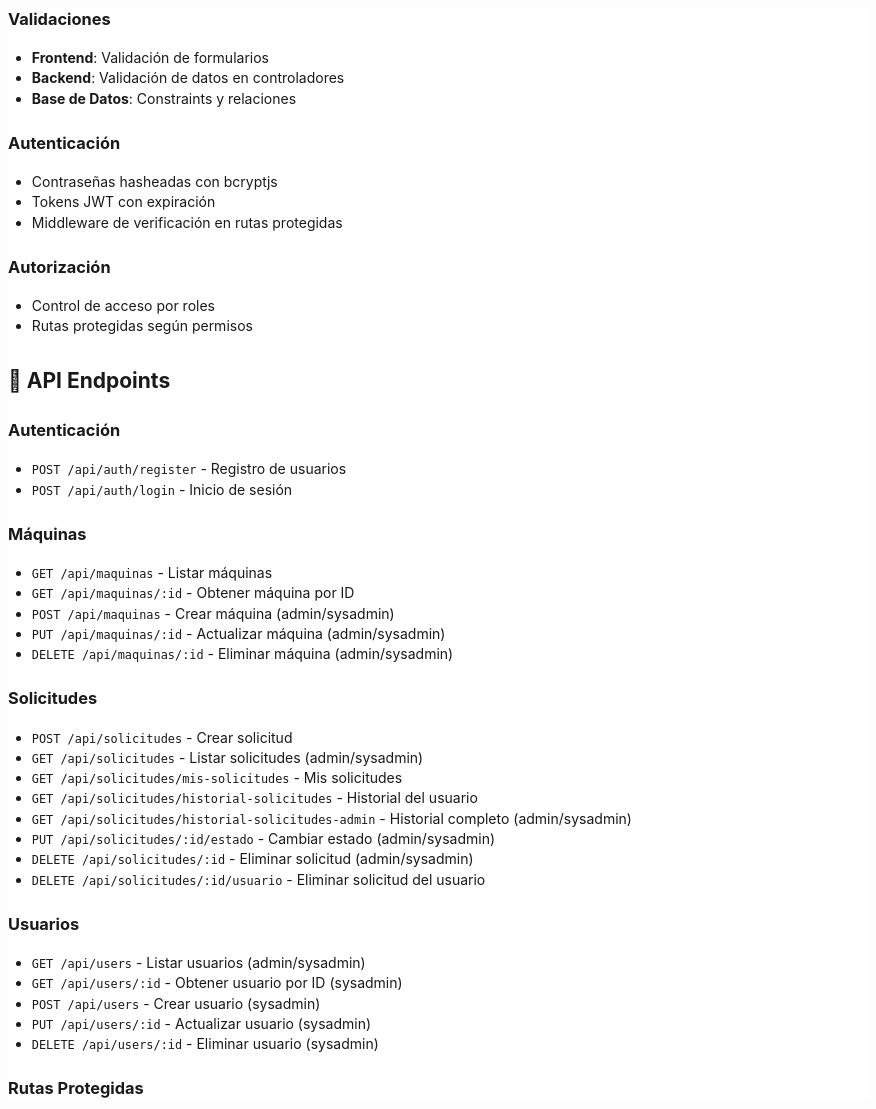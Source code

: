 ### Validaciones

- **Frontend**: Validación de formularios
- **Backend**: Validación de datos en controladores
- **Base de Datos**: Constraints y relaciones

### Autenticación

- Contraseñas hasheadas con bcryptjs
- Tokens JWT con expiración
- Middleware de verificación en rutas protegidas

### Autorización

- Control de acceso por roles
- Rutas protegidas según permisos

## 📱 API Endpoints

### Autenticación

- `POST /api/auth/register` - Registro de usuarios
- `POST /api/auth/login` - Inicio de sesión

### Máquinas

- `GET /api/maquinas` - Listar máquinas
- `GET /api/maquinas/:id` - Obtener máquina por ID
- `POST /api/maquinas` - Crear máquina (admin/sysadmin)
- `PUT /api/maquinas/:id` - Actualizar máquina (admin/sysadmin)
- `DELETE /api/maquinas/:id` - Eliminar máquina (admin/sysadmin)

### Solicitudes

- `POST /api/solicitudes` - Crear solicitud
- `GET /api/solicitudes` - Listar solicitudes (admin/sysadmin)
- `GET /api/solicitudes/mis-solicitudes` - Mis solicitudes
- `GET /api/solicitudes/historial-solicitudes` - Historial del usuario
- `GET /api/solicitudes/historial-solicitudes-admin` - Historial completo (admin/sysadmin)
- `PUT /api/solicitudes/:id/estado` - Cambiar estado (admin/sysadmin)
- `DELETE /api/solicitudes/:id` - Eliminar solicitud (admin/sysadmin)
- `DELETE /api/solicitudes/:id/usuario` - Eliminar solicitud del usuario

### Usuarios

- `GET /api/users` - Listar usuarios (admin/sysadmin)
- `GET /api/users/:id` - Obtener usuario por ID (sysadmin)
- `POST /api/users` - Crear usuario (sysadmin)
- `PUT /api/users/:id` - Actualizar usuario (sysadmin)
- `DELETE /api/users/:id` - Eliminar usuario (sysadmin)

### Rutas Protegidas
